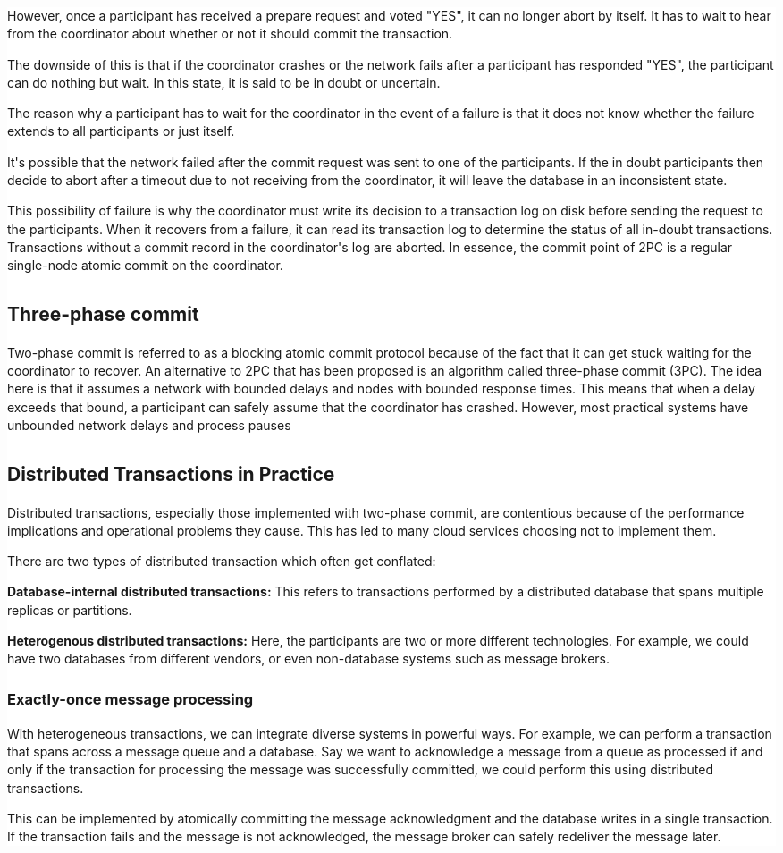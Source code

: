 However, once a participant has received a prepare request and voted "YES", it can no longer abort by itself. It has to wait to hear from the coordinator about whether or not it should commit the transaction.

The downside of this is that if the coordinator crashes or the network fails after a participant has responded "YES", the participant can do nothing but wait. In this state, it is said to be in doubt or uncertain.

The reason why a participant has to wait for the coordinator in the event of a failure is that it does not know whether the failure extends to all participants or just itself.

It's possible that the network failed after the commit request was sent to one of the participants. If the in doubt participants then decide to abort after a timeout due to not receiving from the coordinator, it will leave the database in an inconsistent state.

This possibility of failure is why the coordinator must write its decision to a transaction log on disk before sending the request to the participants. When it recovers from a failure, it can read its transaction log to determine the status of all in-doubt transactions. Transactions without a commit record in the coordinator's log are aborted. In essence, the commit point of 2PC is a regular single-node atomic commit on the coordinator.

## Three-phase commit

Two-phase commit is referred to as a blocking atomic commit protocol because of the fact that it can get stuck waiting for the coordinator to recover. An alternative to 2PC that has been proposed is an algorithm called three-phase commit \(3PC\). The idea here is that it assumes a network with bounded delays and nodes with bounded response times. This means that when a delay exceeds that bound, a participant can safely assume that the coordinator has crashed. However, most practical systems have unbounded network delays and process pauses

## Distributed Transactions in Practice

Distributed transactions, especially those implemented with two-phase commit, are contentious because of the performance implications and operational problems they cause. This has led to many cloud services choosing not to implement them.

There are two types of distributed transaction which often get conflated:

**Database-internal distributed transactions:** This refers to transactions performed by a distributed database that spans multiple replicas or partitions.

**Heterogenous distributed transactions:** Here, the participants are two or more different technologies. For example, we could have two databases from different vendors, or even non-database systems such as message brokers.

### Exactly-once message processing

With heterogeneous transactions, we can integrate diverse systems in powerful ways. For example, we can perform a transaction that spans across a message queue and a database. Say we want to acknowledge a message from a queue as processed if and only if the transaction for processing the message was successfully committed, we could perform this using distributed transactions.

This can be implemented by atomically committing the message acknowledgment and the database writes in a single transaction. If the transaction fails and the message is not acknowledged, the message broker can safely redeliver the message later.
